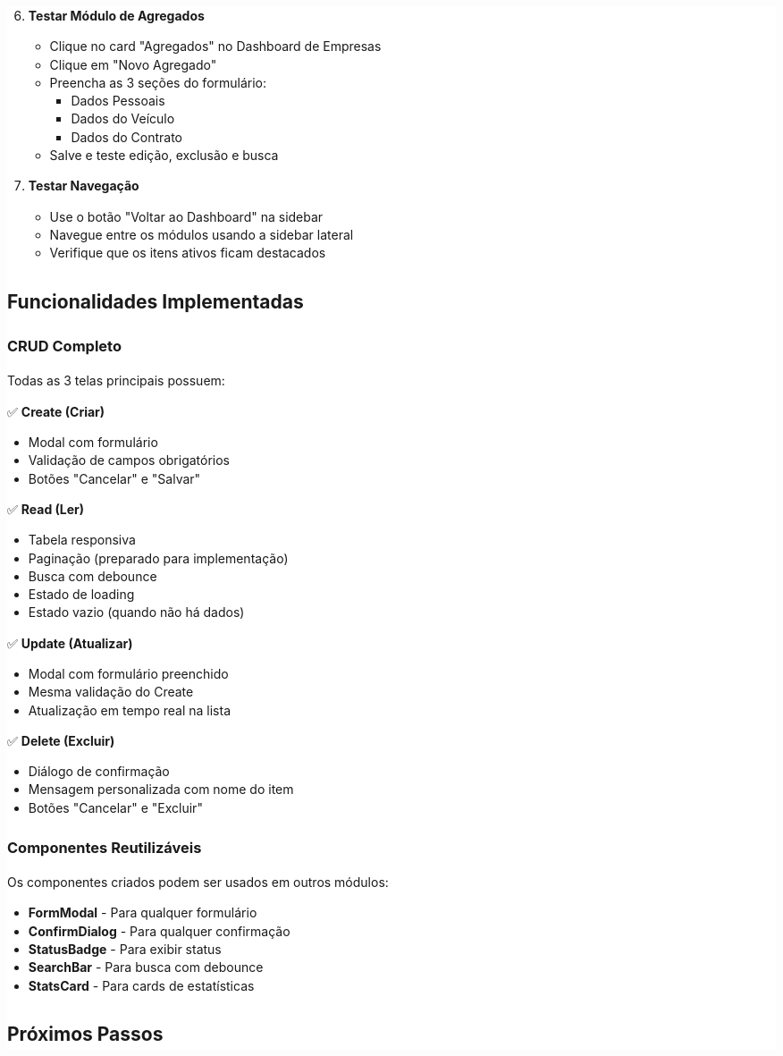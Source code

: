 6. **Testar Módulo de Agregados**
   - Clique no card "Agregados" no Dashboard de Empresas
   - Clique em "Novo Agregado"
   - Preencha as 3 seções do formulário:
     - Dados Pessoais
     - Dados do Veículo
     - Dados do Contrato
   - Salve e teste edição, exclusão e busca

7. **Testar Navegação**
   - Use o botão "Voltar ao Dashboard" na sidebar
   - Navegue entre os módulos usando a sidebar lateral
   - Verifique que os itens ativos ficam destacados

## Funcionalidades Implementadas

### CRUD Completo

Todas as 3 telas principais possuem:

✅ **Create (Criar)**
- Modal com formulário
- Validação de campos obrigatórios
- Botões "Cancelar" e "Salvar"

✅ **Read (Ler)**
- Tabela responsiva
- Paginação (preparado para implementação)
- Busca com debounce
- Estado de loading
- Estado vazio (quando não há dados)

✅ **Update (Atualizar)**
- Modal com formulário preenchido
- Mesma validação do Create
- Atualização em tempo real na lista

✅ **Delete (Excluir)**
- Diálogo de confirmação
- Mensagem personalizada com nome do item
- Botões "Cancelar" e "Excluir"

### Componentes Reutilizáveis

Os componentes criados podem ser usados em outros módulos:

- **FormModal** - Para qualquer formulário
- **ConfirmDialog** - Para qualquer confirmação
- **StatusBadge** - Para exibir status
- **SearchBar** - Para busca com debounce
- **StatsCard** - Para cards de estatísticas

## Próximos Passos
